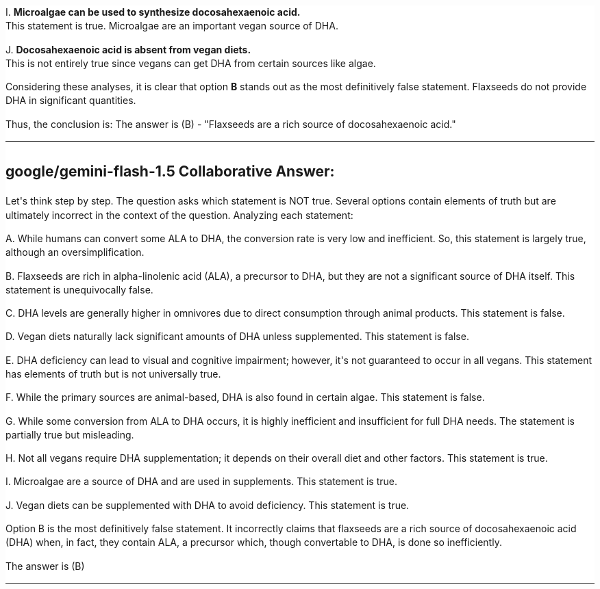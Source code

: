 I. **Microalgae can be used to synthesize docosahexaenoic acid.**  
This statement is true. Microalgae are an important vegan source of DHA.

J. **Docosahexaenoic acid is absent from vegan diets.**  
This is not entirely true since vegans can get DHA from certain sources like algae.

Considering these analyses, it is clear that option **B** stands out as the most definitively false statement. Flaxseeds do not provide DHA in significant quantities. 

Thus, the conclusion is:
The answer is (B) - "Flaxseeds are a rich source of docosahexaenoic acid."


[//]: # (2024-11-17 19:55:18)

---




[//]: # (2024-11-17 19:55:22)
## google/gemini-flash-1.5 Collaborative Answer:


[//]: # (2024-11-17 19:55:22)
Let's think step by step.  The question asks which statement is NOT true.  Several options contain elements of truth but are ultimately incorrect in the context of the question.  Analyzing each statement:

A.  While humans can convert some ALA to DHA, the conversion rate is very low and inefficient.  So, this statement is largely true, although an oversimplification.

B. Flaxseeds are rich in alpha-linolenic acid (ALA), a precursor to DHA, but they are not a significant source of DHA itself. This statement is unequivocally false.

C. DHA levels are generally higher in omnivores due to direct consumption through animal products. This statement is false.

D. Vegan diets naturally lack significant amounts of DHA unless supplemented.  This statement is false.

E. DHA deficiency can lead to visual and cognitive impairment; however, it's not guaranteed to occur in all vegans.  This statement has elements of truth but is not universally true.

F.  While the primary sources are animal-based, DHA is also found in certain algae. This statement is false.

G. While some conversion from ALA to DHA occurs, it is highly inefficient and insufficient for full DHA needs. The statement is partially true but misleading.

H.  Not all vegans require DHA supplementation; it depends on their overall diet and other factors. This statement is true.

I.  Microalgae are a source of DHA and are used in supplements. This statement is true.

J.  Vegan diets can be supplemented with DHA to avoid deficiency.  This statement is true.


Option B is the most definitively false statement.  It incorrectly claims that flaxseeds are a rich source of docosahexaenoic acid (DHA) when, in fact, they contain ALA, a precursor which, though convertable to DHA, is done so inefficiently.

The answer is (B)



[//]: # (2024-11-17 19:55:22)

---






[//]: # (2024-11-17 19:54:45)
[//]: # (2024-11-17 19:54:45)
[//]: # (2024-11-17 19:54:45)
[//]: # (2024-11-17 19:54:45)
[//]: # (2024-11-17 19:54:45)
[//]: # (2024-11-17 19:54:45)
[//]: # (2024-11-17 19:54:52)
[//]: # (2024-11-17 19:54:52)
[//]: # (2024-11-17 19:54:52)
[//]: # (2024-11-17 19:54:58)
[//]: # (2024-11-17 19:54:58)
[//]: # (2024-11-17 19:54:58)
[//]: # (2024-11-17 19:55:04)
[//]: # (2024-11-17 19:55:04)
[//]: # (2024-11-17 19:55:04)
[//]: # (2024-11-17 19:55:06)
[//]: # (2024-11-17 19:55:06)
[//]: # (2024-11-17 19:55:06)
[//]: # (2024-11-17 19:55:06)
[//]: # (2024-11-17 19:55:06)
[//]: # (2024-11-17 19:55:06)
[//]: # (2024-11-17 19:55:09)
[//]: # (2024-11-17 19:55:09)
[//]: # (2024-11-17 19:55:09)
[//]: # (2024-11-17 19:55:10)
[//]: # (2024-11-17 19:55:10)
[//]: # (2024-11-17 19:55:10)